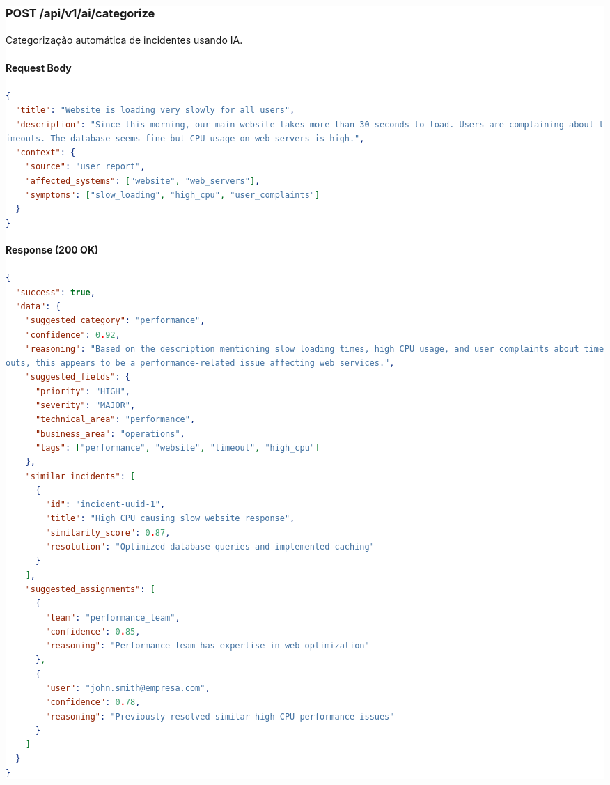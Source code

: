 ### POST /api/v1/ai/categorize

Categorização automática de incidentes usando IA.

#### Request Body
```json
{
  "title": "Website is loading very slowly for all users",
  "description": "Since this morning, our main website takes more than 30 seconds to load. Users are complaining about timeouts. The database seems fine but CPU usage on web servers is high.",
  "context": {
    "source": "user_report",
    "affected_systems": ["website", "web_servers"],
    "symptoms": ["slow_loading", "high_cpu", "user_complaints"]
  }
}
```

#### Response (200 OK)
```json
{
  "success": true,
  "data": {
    "suggested_category": "performance",
    "confidence": 0.92,
    "reasoning": "Based on the description mentioning slow loading times, high CPU usage, and user complaints about timeouts, this appears to be a performance-related issue affecting web services.",
    "suggested_fields": {
      "priority": "HIGH",
      "severity": "MAJOR",
      "technical_area": "performance",
      "business_area": "operations",
      "tags": ["performance", "website", "timeout", "high_cpu"]
    },
    "similar_incidents": [
      {
        "id": "incident-uuid-1",
        "title": "High CPU causing slow website response",
        "similarity_score": 0.87,
        "resolution": "Optimized database queries and implemented caching"
      }
    ],
    "suggested_assignments": [
      {
        "team": "performance_team",
        "confidence": 0.85,
        "reasoning": "Performance team has expertise in web optimization"
      },
      {
        "user": "john.smith@empresa.com",
        "confidence": 0.78,
        "reasoning": "Previously resolved similar high CPU performance issues"
      }
    ]
  }
}
```
